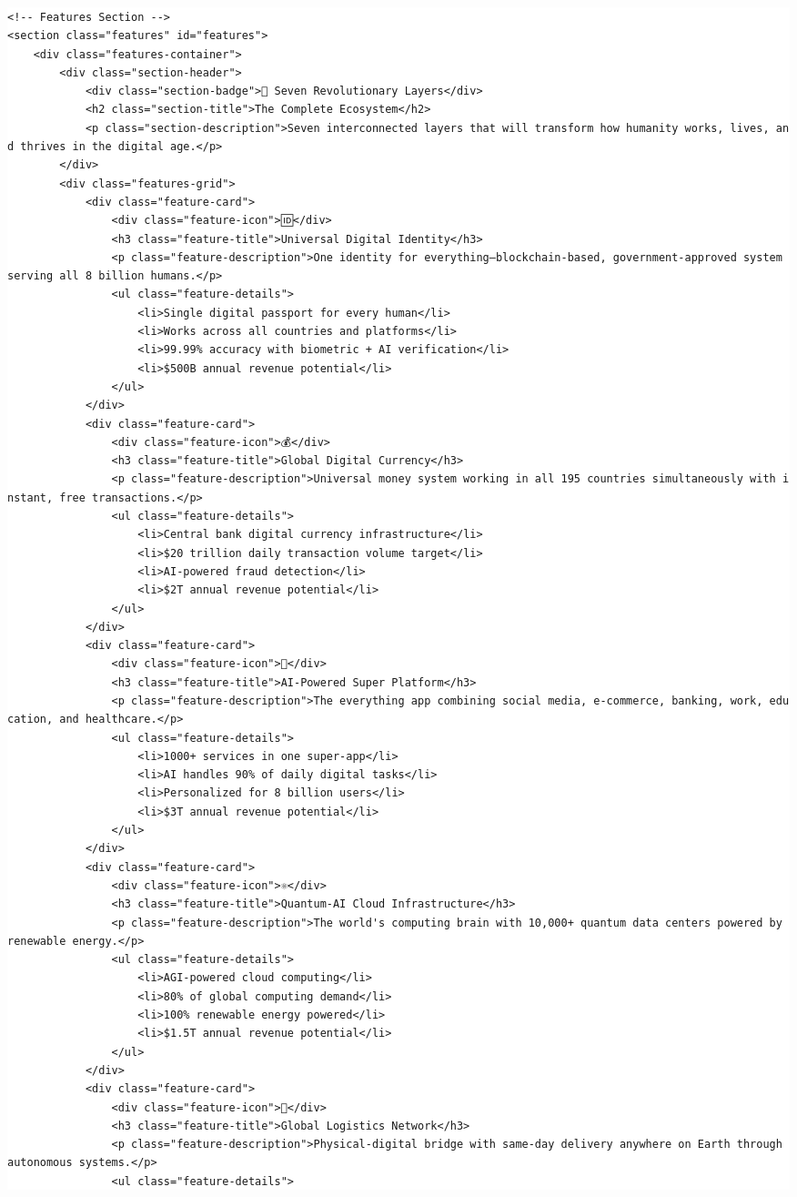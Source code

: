     <!-- Features Section -->
    <section class="features" id="features">
        <div class="features-container">
            <div class="section-header">
                <div class="section-badge">🌟 Seven Revolutionary Layers</div>
                <h2 class="section-title">The Complete Ecosystem</h2>
                <p class="section-description">Seven interconnected layers that will transform how humanity works, lives, and thrives in the digital age.</p>
            </div>
            <div class="features-grid">
                <div class="feature-card">
                    <div class="feature-icon">🆔</div>
                    <h3 class="feature-title">Universal Digital Identity</h3>
                    <p class="feature-description">One identity for everything—blockchain-based, government-approved system serving all 8 billion humans.</p>
                    <ul class="feature-details">
                        <li>Single digital passport for every human</li>
                        <li>Works across all countries and platforms</li>
                        <li>99.99% accuracy with biometric + AI verification</li>
                        <li>$500B annual revenue potential</li>
                    </ul>
                </div>
                <div class="feature-card">
                    <div class="feature-icon">💰</div>
                    <h3 class="feature-title">Global Digital Currency</h3>
                    <p class="feature-description">Universal money system working in all 195 countries simultaneously with instant, free transactions.</p>
                    <ul class="feature-details">
                        <li>Central bank digital currency infrastructure</li>
                        <li>$20 trillion daily transaction volume target</li>
                        <li>AI-powered fraud detection</li>
                        <li>$2T annual revenue potential</li>
                    </ul>
                </div>
                <div class="feature-card">
                    <div class="feature-icon">🤖</div>
                    <h3 class="feature-title">AI-Powered Super Platform</h3>
                    <p class="feature-description">The everything app combining social media, e-commerce, banking, work, education, and healthcare.</p>
                    <ul class="feature-details">
                        <li>1000+ services in one super-app</li>
                        <li>AI handles 90% of daily digital tasks</li>
                        <li>Personalized for 8 billion users</li>
                        <li>$3T annual revenue potential</li>
                    </ul>
                </div>
                <div class="feature-card">
                    <div class="feature-icon">⚛️</div>
                    <h3 class="feature-title">Quantum-AI Cloud Infrastructure</h3>
                    <p class="feature-description">The world's computing brain with 10,000+ quantum data centers powered by renewable energy.</p>
                    <ul class="feature-details">
                        <li>AGI-powered cloud computing</li>
                        <li>80% of global computing demand</li>
                        <li>100% renewable energy powered</li>
                        <li>$1.5T annual revenue potential</li>
                    </ul>
                </div>
                <div class="feature-card">
                    <div class="feature-icon">🚛</div>
                    <h3 class="feature-title">Global Logistics Network</h3>
                    <p class="feature-description">Physical-digital bridge with same-day delivery anywhere on Earth through autonomous systems.</p>
                    <ul class="feature-details">